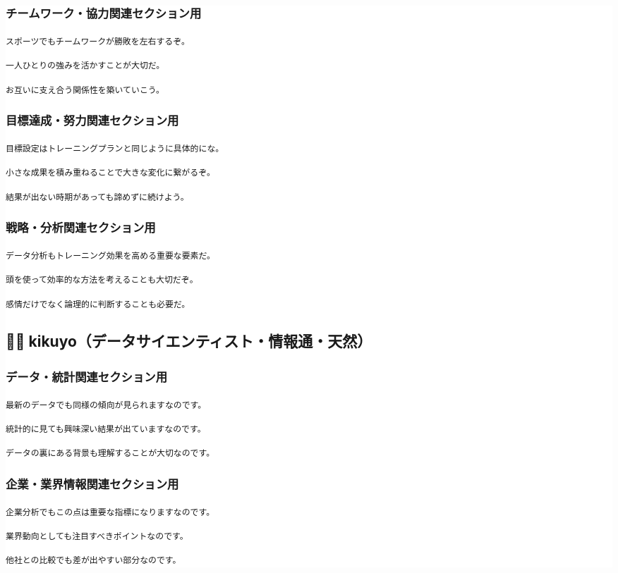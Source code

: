 ### チームワーク・協力関連セクション用
```
スポーツでもチームワークが勝敗を左右するぞ。
```
```
一人ひとりの強みを活かすことが大切だ。
```
```
お互いに支え合う関係性を築いていこう。
```

### 目標達成・努力関連セクション用
```
目標設定はトレーニングプランと同じように具体的にな。
```
```
小さな成果を積み重ねることで大きな変化に繋がるぞ。
```
```
結果が出ない時期があっても諦めずに続けよう。
```

### 戦略・分析関連セクション用
```
データ分析もトレーニング効果を高める重要な要素だ。
```
```
頭を使って効率的な方法を考えることも大切だぞ。
```
```
感情だけでなく論理的に判断することも必要だ。
```

## 👩‍💻 kikuyo（データサイエンティスト・情報通・天然）

### データ・統計関連セクション用
```
最新のデータでも同様の傾向が見られますなのです。
```
```
統計的に見ても興味深い結果が出ていますなのです。
```
```
データの裏にある背景も理解することが大切なのです。
```

### 企業・業界情報関連セクション用
```
企業分析でもこの点は重要な指標になりますなのです。
```
```
業界動向としても注目すべきポイントなのです。
```
```
他社との比較でも差が出やすい部分なのです。
```
